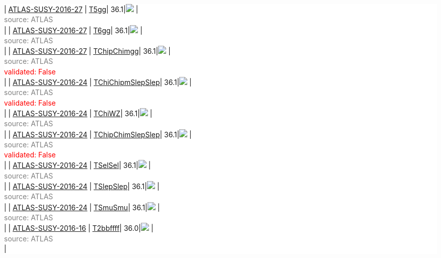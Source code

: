 | <a name="ATLAS-SUSY-2016-27_em">[ATLAS-SUSY-2016-27](https://atlas.web.cern.ch/Atlas/GROUPS/PHYSICS/PAPERS/SUSY-2016-27/)</a> | [T5gg](SmsDictionary310rc2#T5gg)| 36.1|<a href="https://smodels.github.io/validation/310rc2/13TeV/ATLAS/ATLAS-SUSY-2016-27-eff/validation/T5gg_2EqMassAx_EqMassBy_EqMassC1.0_pretty.png"><img src="https://smodels.github.io/validation/310rc2/13TeV/ATLAS/ATLAS-SUSY-2016-27-eff/validation/T5gg_2EqMassAx_EqMassBy_EqMassC1.0_pretty.png?1591687969.429612" /></a>  |<br><font color='grey'>source: ATLAS</font><br> |
| <a name="ATLAS-SUSY-2016-27_em">[ATLAS-SUSY-2016-27](https://atlas.web.cern.ch/Atlas/GROUPS/PHYSICS/PAPERS/SUSY-2016-27/)</a> | [T6gg](SmsDictionary310rc2#T6gg)| 36.1|<a href="https://smodels.github.io/validation/310rc2/13TeV/ATLAS/ATLAS-SUSY-2016-27-eff/validation/T6gg_2EqMassAx_EqMassBy_EqMassC1.0_pretty.png"><img src="https://smodels.github.io/validation/310rc2/13TeV/ATLAS/ATLAS-SUSY-2016-27-eff/validation/T6gg_2EqMassAx_EqMassBy_EqMassC1.0_pretty.png?1591687969.4651403" /></a>  |<br><font color='grey'>source: ATLAS</font><br> |
| <a name="ATLAS-SUSY-2016-27_em">[ATLAS-SUSY-2016-27](https://atlas.web.cern.ch/Atlas/GROUPS/PHYSICS/PAPERS/SUSY-2016-27/)</a> | [TChipChimgg](SmsDictionary310rc2#TChipChimgg)| 36.1|<a href="https://smodels.github.io/validation/310rc2/13TeV/ATLAS/ATLAS-SUSY-2016-27-eff/validation/TChipChimgg_2EqMassAx_EqMassBy_EqMassC1.0_pretty.png"><img src="https://smodels.github.io/validation/310rc2/13TeV/ATLAS/ATLAS-SUSY-2016-27-eff/validation/TChipChimgg_2EqMassAx_EqMassBy_EqMassC1.0_pretty.png?1591687969.5006285" /></a>  |<br><font color='grey'>source: ATLAS</font><br><font color='red'>validated: False</font><br> |
| <a name="ATLAS-SUSY-2016-24_em">[ATLAS-SUSY-2016-24](https://atlas.web.cern.ch/Atlas/GROUPS/PHYSICS/PAPERS/SUSY-2016-24/)</a> | [TChiChipmSlepSlep](SmsDictionary310rc2#TChiChipmSlepSlep)| 36.1|<a href="https://smodels.github.io/validation/310rc2/13TeV/ATLAS/ATLAS-SUSY-2016-24-eff/validation/TChiChipmSlepSlep_2EqMassAx_EqMassB0.5x+0.5y_EqMassCy_pretty.png"><img src="https://smodels.github.io/validation/310rc2/13TeV/ATLAS/ATLAS-SUSY-2016-24-eff/validation/TChiChipmSlepSlep_2EqMassAx_EqMassB0.5x+0.5y_EqMassCy_pretty.png?1591687969.5436344" /></a>  |<br><font color='grey'>source: ATLAS</font><br><font color='red'>validated: False</font><br> |
| <a name="ATLAS-SUSY-2016-24_em">[ATLAS-SUSY-2016-24](https://atlas.web.cern.ch/Atlas/GROUPS/PHYSICS/PAPERS/SUSY-2016-24/)</a> | [TChiWZ](SmsDictionary310rc2#TChiWZ)| 36.1|<a href="https://smodels.github.io/validation/310rc2/13TeV/ATLAS/ATLAS-SUSY-2016-24-eff/validation/TChiWZ_2EqMassAx_EqMassBy_pretty.png"><img src="https://smodels.github.io/validation/310rc2/13TeV/ATLAS/ATLAS-SUSY-2016-24-eff/validation/TChiWZ_2EqMassAx_EqMassBy_pretty.png?1591687969.8939393" /></a>  |<br><font color='grey'>source: ATLAS</font><br> |
| <a name="ATLAS-SUSY-2016-24_em">[ATLAS-SUSY-2016-24](https://atlas.web.cern.ch/Atlas/GROUPS/PHYSICS/PAPERS/SUSY-2016-24/)</a> | [TChipChimSlepSlep](SmsDictionary310rc2#TChipChimSlepSlep)| 36.1|<a href="https://smodels.github.io/validation/310rc2/13TeV/ATLAS/ATLAS-SUSY-2016-24-eff/validation/TChipChimSlepSlep_2EqMassAx_EqMassB0.5x+0.5y_EqMassCy_pretty.png"><img src="https://smodels.github.io/validation/310rc2/13TeV/ATLAS/ATLAS-SUSY-2016-24-eff/validation/TChipChimSlepSlep_2EqMassAx_EqMassB0.5x+0.5y_EqMassCy_pretty.png?1591687969.9357398" /></a>  |<br><font color='grey'>source: ATLAS</font><br><font color='red'>validated: False</font><br> |
| <a name="ATLAS-SUSY-2016-24_em">[ATLAS-SUSY-2016-24](https://atlas.web.cern.ch/Atlas/GROUPS/PHYSICS/PAPERS/SUSY-2016-24/)</a> | [TSelSel](SmsDictionary310rc2#TSelSel)| 36.1|<a href="https://smodels.github.io/validation/310rc2/13TeV/ATLAS/ATLAS-SUSY-2016-24-eff/validation/TSelSel_2EqMassAx_EqMassBy_pretty.png"><img src="https://smodels.github.io/validation/310rc2/13TeV/ATLAS/ATLAS-SUSY-2016-24-eff/validation/TSelSel_2EqMassAx_EqMassBy_pretty.png?1591687969.9733865" /></a>  |<br><font color='grey'>source: ATLAS</font><br> |
| <a name="ATLAS-SUSY-2016-24_em">[ATLAS-SUSY-2016-24](https://atlas.web.cern.ch/Atlas/GROUPS/PHYSICS/PAPERS/SUSY-2016-24/)</a> | [TSlepSlep](SmsDictionary310rc2#TSlepSlep)| 36.1|<a href="https://smodels.github.io/validation/310rc2/13TeV/ATLAS/ATLAS-SUSY-2016-24-eff/validation/TSlepSlep_2EqMassAx_EqMassBy_pretty.png"><img src="https://smodels.github.io/validation/310rc2/13TeV/ATLAS/ATLAS-SUSY-2016-24-eff/validation/TSlepSlep_2EqMassAx_EqMassBy_pretty.png?1591687970.0086095" /></a>  |<br><font color='grey'>source: ATLAS</font><br> |
| <a name="ATLAS-SUSY-2016-24_em">[ATLAS-SUSY-2016-24](https://atlas.web.cern.ch/Atlas/GROUPS/PHYSICS/PAPERS/SUSY-2016-24/)</a> | [TSmuSmu](SmsDictionary310rc2#TSmuSmu)| 36.1|<a href="https://smodels.github.io/validation/310rc2/13TeV/ATLAS/ATLAS-SUSY-2016-24-eff/validation/TSmuSmu_2EqMassAx_EqMassBy_pretty.png"><img src="https://smodels.github.io/validation/310rc2/13TeV/ATLAS/ATLAS-SUSY-2016-24-eff/validation/TSmuSmu_2EqMassAx_EqMassBy_pretty.png?1591687970.041833" /></a>  |<br><font color='grey'>source: ATLAS</font><br> |
| <a name="ATLAS-SUSY-2016-16_em">[ATLAS-SUSY-2016-16](https://atlas.web.cern.ch/Atlas/GROUPS/PHYSICS/PAPERS/SUSY-2016-16/)</a> | [T2bbffff](SmsDictionary310rc2#T2bbffff)| 36.0|<a href="https://smodels.github.io/validation/310rc2/13TeV/ATLAS/ATLAS-SUSY-2016-16-eff/validation/T2bbffff_2EqMassAx_EqMassBy_pretty.png"><img src="https://smodels.github.io/validation/310rc2/13TeV/ATLAS/ATLAS-SUSY-2016-16-eff/validation/T2bbffff_2EqMassAx_EqMassBy_pretty.png?1591687970.0776205" /></a>  |<br><font color='grey'>source: ATLAS</font><br> |